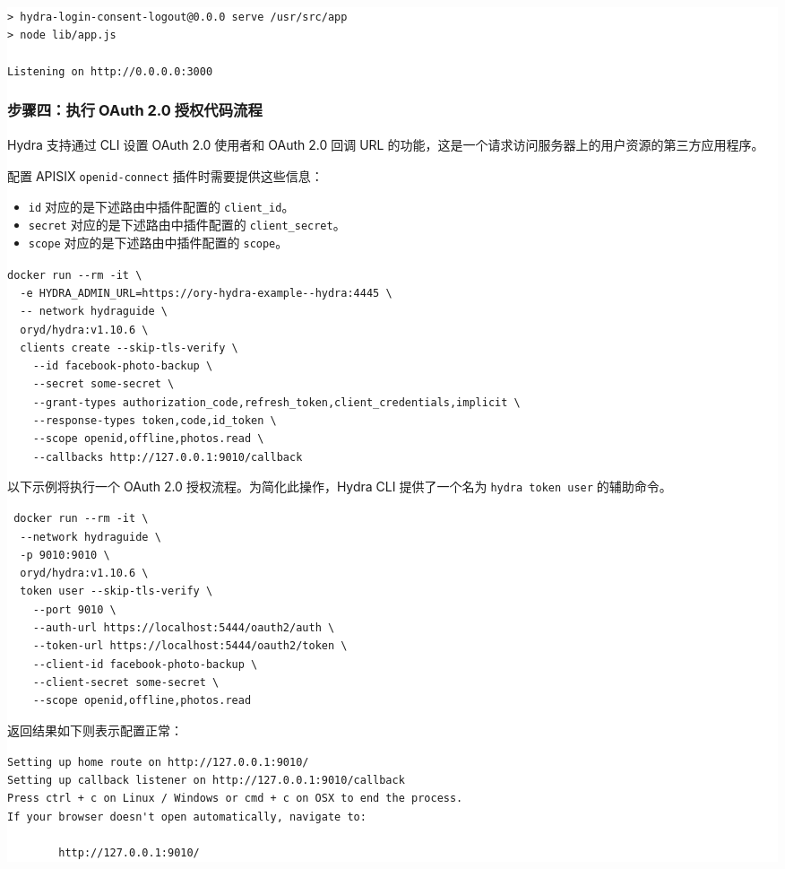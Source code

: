 ```shell
> hydra-login-consent-logout@0.0.0 serve /usr/src/app
> node lib/app.js

Listening on http://0.0.0.0:3000
```

### 步骤四：执行 OAuth 2.0 授权代码流程

Hydra 支持通过 CLI 设置 OAuth 2.0 使用者和 OAuth 2.0 回调 URL 的功能，这是一个请求访问服务器上的用户资源的第三方应用程序。

配置 APISIX `openid-connect` 插件时需要提供这些信息：

- `id` 对应的是下述路由中插件配置的 `client_id`。
- `secret` 对应的是下述路由中插件配置的 `client_secret`。
- `scope` 对应的是下述路由中插件配置的 `scope`。

```shell
docker run --rm -it \
  -e HYDRA_ADMIN_URL=https://ory-hydra-example--hydra:4445 \
  -- network hydraguide \
  oryd/hydra:v1.10.6 \
  clients create --skip-tls-verify \
    --id facebook-photo-backup \
    --secret some-secret \
    --grant-types authorization_code,refresh_token,client_credentials,implicit \
    --response-types token,code,id_token \
    --scope openid,offline,photos.read \
    --callbacks http://127.0.0.1:9010/callback
```

以下示例将执行一个 OAuth 2.0 授权流程。为简化此操作，Hydra CLI 提供了一个名为 `hydra token user` 的辅助命令。

```shell
 docker run --rm -it \
  --network hydraguide \
  -p 9010:9010 \
  oryd/hydra:v1.10.6 \
  token user --skip-tls-verify \
    --port 9010 \
    --auth-url https://localhost:5444/oauth2/auth \
    --token-url https://localhost:5444/oauth2/token \
    --client-id facebook-photo-backup \
    --client-secret some-secret \
    --scope openid,offline,photos.read
```

返回结果如下则表示配置正常：

```shell
Setting up home route on http://127.0.0.1:9010/
Setting up callback listener on http://127.0.0.1:9010/callback
Press ctrl + c on Linux / Windows or cmd + c on OSX to end the process.
If your browser doesn't open automatically, navigate to:

        http://127.0.0.1:9010/
```
